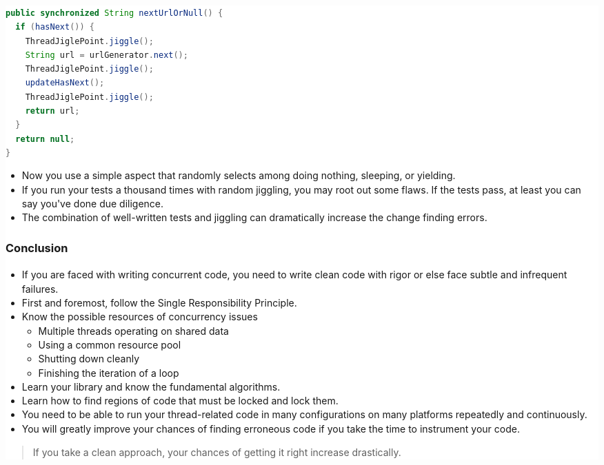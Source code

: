 ```java
public synchronized String nextUrlOrNull() {
  if (hasNext()) {
    ThreadJiglePoint.jiggle();
    String url = urlGenerator.next();
    ThreadJiglePoint.jiggle();
    updateHasNext();
    ThreadJiglePoint.jiggle();
    return url;
  }
  return null;
}
```
- Now you use a simple aspect that randomly selects among doing nothing, sleeping, or yielding.
- If you run your tests a thousand times with random jiggling, you may root out some flaws. If the tests pass, at least you can say you've done due diligence.
- The combination of well-written tests and jiggling can dramatically increase the change finding errors.

### Conclusion
- If you are faced with writing concurrent code, you need to write clean code with rigor or else face subtle and infrequent failures.
- First and foremost, follow the Single Responsibility Principle.
- Know the possible resources of concurrency issues
  * Multiple threads operating on shared data
  * Using a common resource pool
  * Shutting down cleanly
  * Finishing the iteration of a loop
- Learn your library and know the fundamental algorithms.
- Learn how to find regions of code that must be locked and lock them.
- You need to be able to run your thread-related code in many configurations on many platforms repeatedly and continuously.
- You will greatly improve your chances of finding erroneous code if you take the time to instrument your code.

> If you take a clean approach, your chances of getting it right increase drastically.
